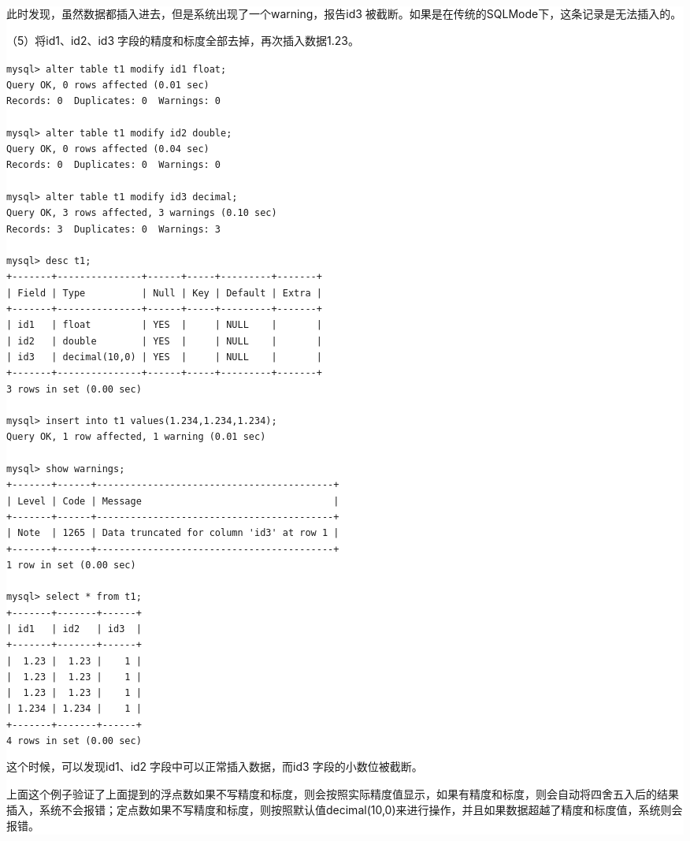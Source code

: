 此时发现，虽然数据都插入进去，但是系统出现了一个warning，报告id3 被截断。如果是在传统的SQLMode下，这条记录是无法插入的。

（5）将id1、id2、id3 字段的精度和标度全部去掉，再次插入数据1.23。

```mysql
mysql> alter table t1 modify id1 float;
Query OK, 0 rows affected (0.01 sec)
Records: 0  Duplicates: 0  Warnings: 0

mysql> alter table t1 modify id2 double;
Query OK, 0 rows affected (0.04 sec)
Records: 0  Duplicates: 0  Warnings: 0

mysql> alter table t1 modify id3 decimal;
Query OK, 3 rows affected, 3 warnings (0.10 sec)
Records: 3  Duplicates: 0  Warnings: 3

mysql> desc t1;
+-------+---------------+------+-----+---------+-------+
| Field | Type          | Null | Key | Default | Extra |
+-------+---------------+------+-----+---------+-------+
| id1   | float         | YES  |     | NULL    |       |
| id2   | double        | YES  |     | NULL    |       |
| id3   | decimal(10,0) | YES  |     | NULL    |       |
+-------+---------------+------+-----+---------+-------+
3 rows in set (0.00 sec)

mysql> insert into t1 values(1.234,1.234,1.234);
Query OK, 1 row affected, 1 warning (0.01 sec)

mysql> show warnings;
+-------+------+------------------------------------------+
| Level | Code | Message                                  |
+-------+------+------------------------------------------+
| Note  | 1265 | Data truncated for column 'id3' at row 1 |
+-------+------+------------------------------------------+
1 row in set (0.00 sec)

mysql> select * from t1;
+-------+-------+------+
| id1   | id2   | id3  |
+-------+-------+------+
|  1.23 |  1.23 |    1 |
|  1.23 |  1.23 |    1 |
|  1.23 |  1.23 |    1 |
| 1.234 | 1.234 |    1 |
+-------+-------+------+
4 rows in set (0.00 sec)
```

这个时候，可以发现id1、id2 字段中可以正常插入数据，而id3 字段的小数位被截断。

上面这个例子验证了上面提到的浮点数如果不写精度和标度，则会按照实际精度值显示，如果有精度和标度，则会自动将四舍五入后的结果插入，系统不会报错；定点数如果不写精度和标度，则按照默认值decimal(10,0)来进行操作，并且如果数据超越了精度和标度值，系统则会报错。

